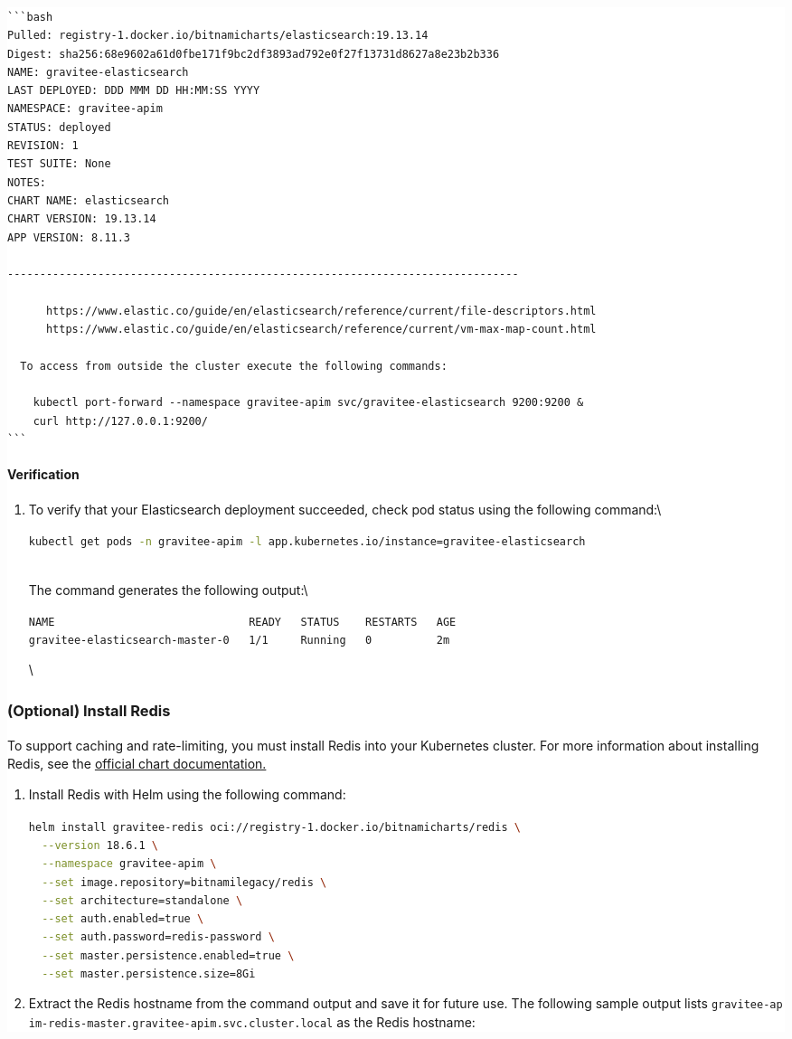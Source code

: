 
    ```bash
    Pulled: registry-1.docker.io/bitnamicharts/elasticsearch:19.13.14
    Digest: sha256:68e9602a61d0fbe171f9bc2df3893ad792e0f27f13731d8627a8e23b2b336
    NAME: gravitee-elasticsearch
    LAST DEPLOYED: DDD MMM DD HH:MM:SS YYYY
    NAMESPACE: gravitee-apim
    STATUS: deployed
    REVISION: 1
    TEST SUITE: None
    NOTES:
    CHART NAME: elasticsearch
    CHART VERSION: 19.13.14
    APP VERSION: 8.11.3

    -------------------------------------------------------------------------------

          https://www.elastic.co/guide/en/elasticsearch/reference/current/file-descriptors.html
          https://www.elastic.co/guide/en/elasticsearch/reference/current/vm-max-map-count.html

      To access from outside the cluster execute the following commands:

        kubectl port-forward --namespace gravitee-apim svc/gravitee-elasticsearch 9200:9200 &
        curl http://127.0.0.1:9200/
    ```

#### Verification

1.  To verify that your Elasticsearch deployment succeeded, check pod status using the following command:\


    ```bash
    kubectl get pods -n gravitee-apim -l app.kubernetes.io/instance=gravitee-elasticsearch
    ```

    \
    The command generates the following output:\


    ```bash
    NAME                              READY   STATUS    RESTARTS   AGE
    gravitee-elasticsearch-master-0   1/1     Running   0          2m
    ```

    \


### (Optional) Install Redis

To support caching and rate-limiting, you must install Redis into your Kubernetes cluster. For more information about installing Redis, see the [official chart documentation. ](https://artifacthub.io/packages/helm/bitnami/redis)

1.  Install Redis with Helm using the following command: &#x20;

    ```bash
    helm install gravitee-redis oci://registry-1.docker.io/bitnamicharts/redis \
      --version 18.6.1 \
      --namespace gravitee-apim \
      --set image.repository=bitnamilegacy/redis \
      --set architecture=standalone \
      --set auth.enabled=true \
      --set auth.password=redis-password \
      --set master.persistence.enabled=true \
      --set master.persistence.size=8Gi
    ```
2.  Extract the Redis hostname from the command output and save it for future use. The following sample output lists `gravitee-apim-redis-master.gravitee-apim.svc.cluster.local` as the Redis hostname:
